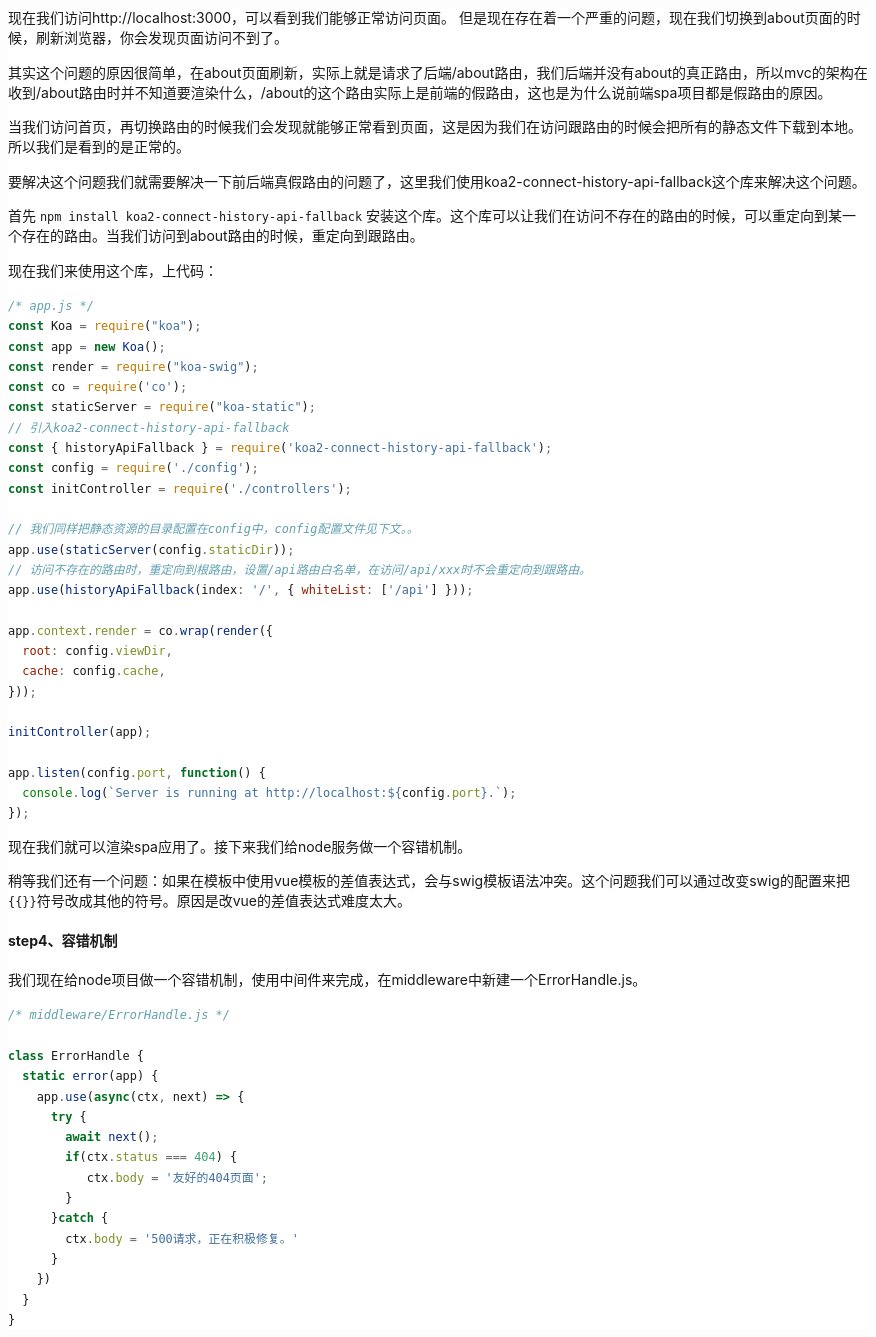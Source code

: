现在我们访问http://localhost:3000，可以看到我们能够正常访问页面。  但是现在存在着一个严重的问题，现在我们切换到about页面的时候，刷新浏览器，你会发现页面访问不到了。  

其实这个问题的原因很简单，在about页面刷新，实际上就是请求了后端/about路由，我们后端并没有about的真正路由，所以mvc的架构在收到/about路由时并不知道要渲染什么，/about的这个路由实际上是前端的假路由，这也是为什么说前端spa项目都是假路由的原因。  

当我们访问首页，再切换路由的时候我们会发现就能够正常看到页面，这是因为我们在访问跟路由的时候会把所有的静态文件下载到本地。所以我们是看到的是正常的。  

要解决这个问题我们就需要解决一下前后端真假路由的问题了，这里我们使用koa2-connect-history-api-fallback这个库来解决这个问题。  

首先 `npm install koa2-connect-history-api-fallback` 安装这个库。这个库可以让我们在访问不存在的路由的时候，可以重定向到某一个存在的路由。当我们访问到about路由的时候，重定向到跟路由。  

现在我们来使用这个库，上代码：  

```javascript
/* app.js */
const Koa = require("koa");
const app = new Koa();
const render = require("koa-swig");
const co = require('co');
const staticServer = require("koa-static");
// 引入koa2-connect-history-api-fallback
const { historyApiFallback } = require('koa2-connect-history-api-fallback');
const config = require('./config');
const initController = require('./controllers');

// 我们同样把静态资源的目录配置在config中，config配置文件见下文。。
app.use(staticServer(config.staticDir));
// 访问不存在的路由时，重定向到根路由，设置/api路由白名单，在访问/api/xxx时不会重定向到跟路由。
app.use(historyApiFallback(index: '/', { whiteList: ['/api'] }));

app.context.render = co.wrap(render({
  root: config.viewDir,
  cache: config.cache,
}));

initController(app);

app.listen(config.port, function() {  
  console.log(`Server is running at http://localhost:${config.port}.`);
});
```

现在我们就可以渲染spa应用了。接下来我们给node服务做一个容错机制。  

稍等我们还有一个问题：如果在模板中使用vue模板的差值表达式，会与swig模板语法冲突。这个问题我们可以通过改变swig的配置来把`{{}}`符号改成其他的符号。原因是改vue的差值表达式难度太大。  

#### step4、容错机制

我们现在给node项目做一个容错机制，使用中间件来完成，在middleware中新建一个ErrorHandle.js。  

```javascript
/* middleware/ErrorHandle.js */

class ErrorHandle {
  static error(app) {
    app.use(async(ctx, next) => {
      try {
        await next();
        if(ctx.status === 404) {
           ctx.body = '友好的404页面';
        }
      }catch {
        ctx.body = '500请求，正在积极修复。'
      }
    })
  }
}

```